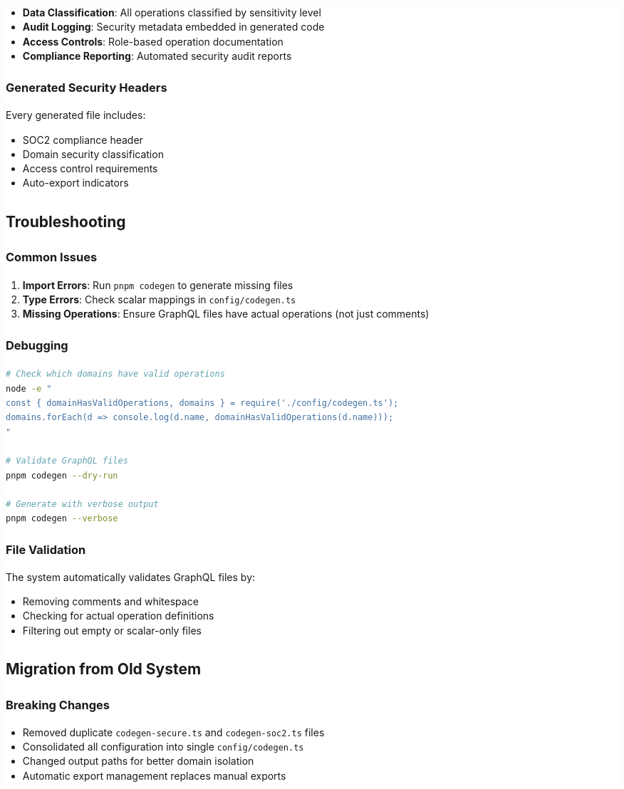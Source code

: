 - **Data Classification**: All operations classified by sensitivity level
- **Audit Logging**: Security metadata embedded in generated code
- **Access Controls**: Role-based operation documentation
- **Compliance Reporting**: Automated security audit reports

### Generated Security Headers

Every generated file includes:

- SOC2 compliance header
- Domain security classification
- Access control requirements
- Auto-export indicators

## Troubleshooting

### Common Issues

1. **Import Errors**: Run `pnpm codegen` to generate missing files
2. **Type Errors**: Check scalar mappings in `config/codegen.ts`
3. **Missing Operations**: Ensure GraphQL files have actual operations (not just comments)

### Debugging

```bash
# Check which domains have valid operations
node -e "
const { domainHasValidOperations, domains } = require('./config/codegen.ts');
domains.forEach(d => console.log(d.name, domainHasValidOperations(d.name)));
"

# Validate GraphQL files
pnpm codegen --dry-run

# Generate with verbose output
pnpm codegen --verbose
```

### File Validation

The system automatically validates GraphQL files by:

- Removing comments and whitespace
- Checking for actual operation definitions
- Filtering out empty or scalar-only files

## Migration from Old System

### Breaking Changes

- Removed duplicate `codegen-secure.ts` and `codegen-soc2.ts` files
- Consolidated all configuration into single `config/codegen.ts`
- Changed output paths for better domain isolation
- Automatic export management replaces manual exports
